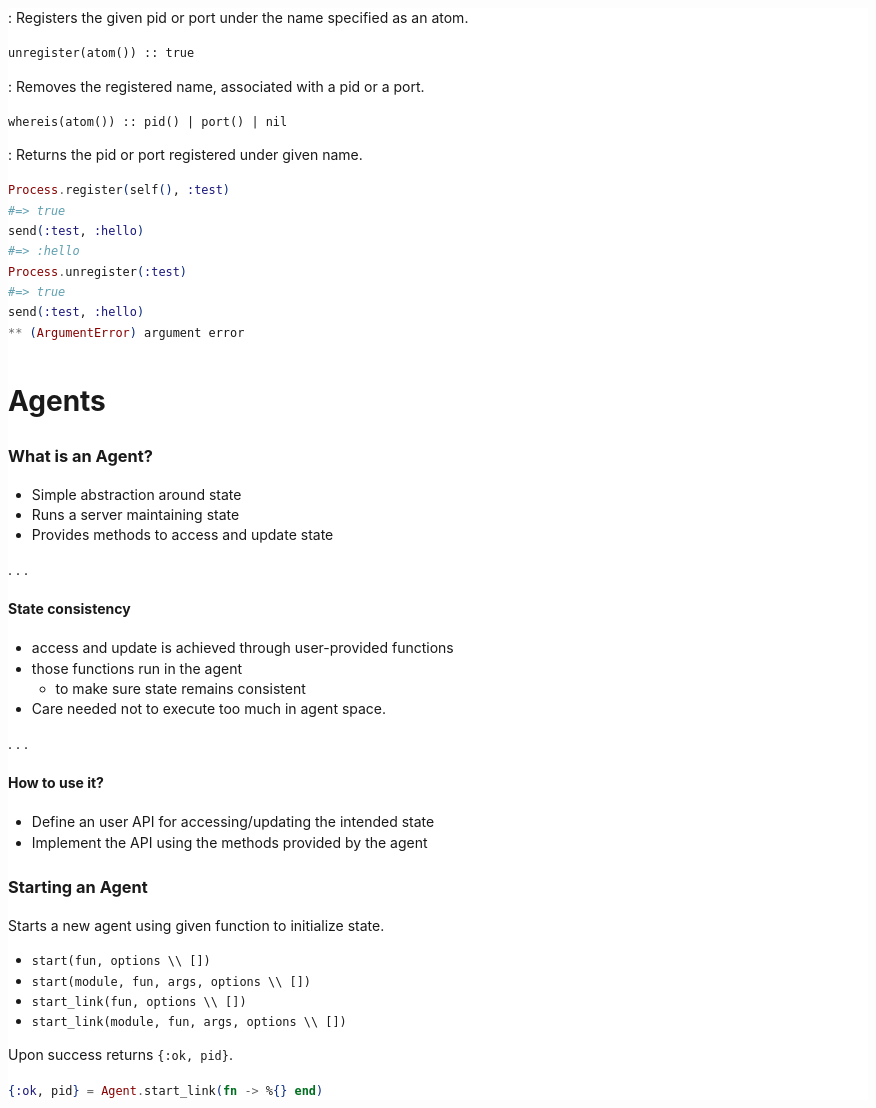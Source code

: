 : Registers the given pid or port under the name specified as an atom.

`unregister(atom()) :: true`

: Removes the registered name, associated with a pid or a port.

`whereis(atom()) :: pid() | port() | nil`

: Returns the pid or port registered under given name.

```elixir
Process.register(self(), :test)
#=> true
send(:test, :hello)
#=> :hello
Process.unregister(:test)
#=> true
send(:test, :hello)
** (ArgumentError) argument error
```

# Agents

### What is an Agent?

- Simple abstraction around state
- Runs a server maintaining state
- Provides methods to access and update state

. . .

#### State consistency

- access and update is achieved through user-provided functions
- those functions run in the agent
  - to make sure state remains consistent
- Care needed not to execute too much in agent space.

. . .

#### How to use it?

- Define an user API for accessing/updating the intended state
- Implement the API using the methods provided by the agent


### Starting an Agent

Starts a new agent using given function to initialize state.

- `start(fun, options \\ [])`
- `start(module, fun, args, options \\ [])`
- `start_link(fun, options \\ [])`
- `start_link(module, fun, args, options \\ [])`

Upon success returns `{:ok, pid}`.
```elixir
{:ok, pid} = Agent.start_link(fn -> %{} end)
```
